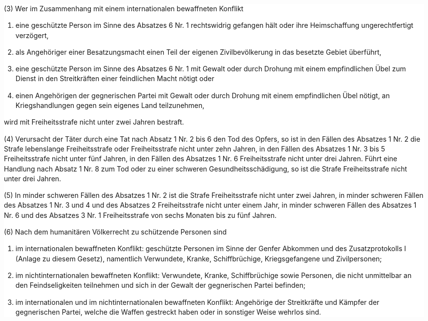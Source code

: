 (3) Wer im Zusammenhang mit einem internationalen bewaffneten Konflikt

1.  eine geschützte Person im Sinne des Absatzes 6 Nr. 1 rechtswidrig
    gefangen hält oder ihre Heimschaffung ungerechtfertigt verzögert,


2.  als Angehöriger einer Besatzungsmacht einen Teil der eigenen
    Zivilbevölkerung in das besetzte Gebiet überführt,


3.  eine geschützte Person im Sinne des Absatzes 6 Nr. 1 mit Gewalt oder
    durch Drohung mit einem empfindlichen Übel zum Dienst in den
    Streitkräften einer feindlichen Macht nötigt oder


4.  einen Angehörigen der gegnerischen Partei mit Gewalt oder durch
    Drohung mit einem empfindlichen Übel nötigt, an Kriegshandlungen gegen
    sein eigenes Land teilzunehmen,



wird mit Freiheitsstrafe nicht unter zwei Jahren bestraft.

(4) Verursacht der Täter durch eine Tat nach Absatz 1 Nr. 2 bis 6 den
Tod des Opfers, so ist in den Fällen des Absatzes 1 Nr. 2 die Strafe
lebenslange Freiheitsstrafe oder Freiheitsstrafe nicht unter zehn
Jahren, in den Fällen des Absatzes 1 Nr. 3 bis 5 Freiheitsstrafe nicht
unter fünf Jahren, in den Fällen des Absatzes 1 Nr. 6 Freiheitsstrafe
nicht unter drei Jahren. Führt eine Handlung nach Absatz 1 Nr. 8 zum
Tod oder zu einer schweren Gesundheitsschädigung, so ist die Strafe
Freiheitsstrafe nicht unter drei Jahren.

(5) In minder schweren Fällen des Absatzes 1 Nr. 2 ist die Strafe
Freiheitsstrafe nicht unter zwei Jahren, in minder schweren Fällen des
Absatzes 1 Nr. 3 und 4 und des Absatzes 2 Freiheitsstrafe nicht unter
einem Jahr, in minder schweren Fällen des Absatzes 1 Nr. 6 und des
Absatzes 3 Nr. 1 Freiheitsstrafe von sechs Monaten bis zu fünf Jahren.

(6) Nach dem humanitären Völkerrecht zu schützende Personen sind

1.  im internationalen bewaffneten Konflikt: geschützte Personen im Sinne
    der Genfer Abkommen und des Zusatzprotokolls I (Anlage zu diesem
    Gesetz), namentlich Verwundete, Kranke, Schiffbrüchige,
    Kriegsgefangene und Zivilpersonen;


2.  im nichtinternationalen bewaffneten Konflikt: Verwundete, Kranke,
    Schiffbrüchige sowie Personen, die nicht unmittelbar an den
    Feindseligkeiten teilnehmen und sich in der Gewalt der gegnerischen
    Partei befinden;


3.  im internationalen und im nichtinternationalen bewaffneten Konflikt:
    Angehörige der Streitkräfte und Kämpfer der gegnerischen Partei,
    welche die Waffen gestreckt haben oder in sonstiger Weise wehrlos
    sind.




